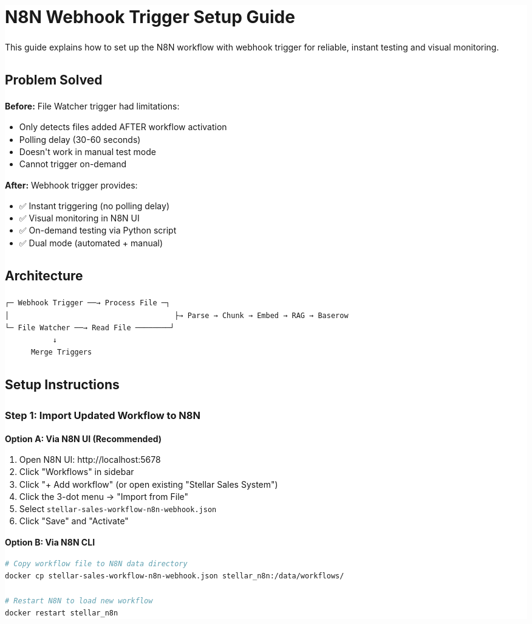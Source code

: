 # N8N Webhook Trigger Setup Guide

This guide explains how to set up the N8N workflow with webhook trigger for reliable, instant testing and visual monitoring.

## Problem Solved

**Before:** File Watcher trigger had limitations:
- Only detects files added AFTER workflow activation
- Polling delay (30-60 seconds)
- Doesn't work in manual test mode
- Cannot trigger on-demand

**After:** Webhook trigger provides:
- ✅ Instant triggering (no polling delay)
- ✅ Visual monitoring in N8N UI
- ✅ On-demand testing via Python script
- ✅ Dual mode (automated + manual)

## Architecture

```
┌─ Webhook Trigger ──→ Process File ─┐
│                                      ├→ Parse → Chunk → Embed → RAG → Baserow
└─ File Watcher ──→ Read File ────────┘
           ↓
      Merge Triggers
```

## Setup Instructions

### Step 1: Import Updated Workflow to N8N

**Option A: Via N8N UI (Recommended)**

1. Open N8N UI: http://localhost:5678
2. Click "Workflows" in sidebar
3. Click "+ Add workflow" (or open existing "Stellar Sales System")
4. Click the 3-dot menu → "Import from File"
5. Select `stellar-sales-workflow-n8n-webhook.json`
6. Click "Save" and "Activate"

**Option B: Via N8N CLI**

```bash
# Copy workflow file to N8N data directory
docker cp stellar-sales-workflow-n8n-webhook.json stellar_n8n:/data/workflows/

# Restart N8N to load new workflow
docker restart stellar_n8n
```
